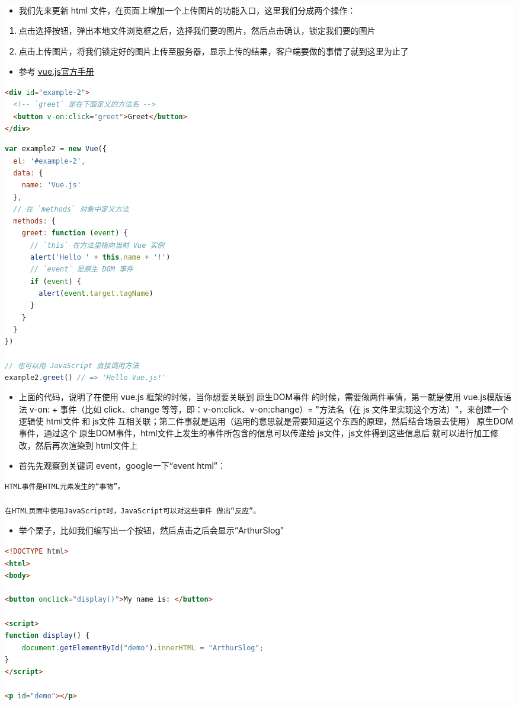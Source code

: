 * 我们先来更新 html 文件，在页面上增加一个上传图片的功能入口，这里我们分成两个操作：

1. 点击选择按钮，弹出本地文件浏览框之后，选择我们要的图片，然后点击确认，锁定我们要的图片

2. 点击上传图片，将我们锁定好的图片上传至服务器，显示上传的结果，客户端要做的事情了就到这里为止了

* 参考 [vue.js官方手册](https://cn.vuejs.org/v2/guide/events.html#%E4%BA%8B%E4%BB%B6%E5%A4%84%E7%90%86%E6%96%B9%E6%B3%95)

``` html
<div id="example-2">
  <!-- `greet` 是在下面定义的方法名 -->
  <button v-on:click="greet">Greet</button>
</div>
```

``` js
var example2 = new Vue({
  el: '#example-2',
  data: {
    name: 'Vue.js'
  },
  // 在 `methods` 对象中定义方法
  methods: {
    greet: function (event) {
      // `this` 在方法里指向当前 Vue 实例
      alert('Hello ' + this.name + '!')
      // `event` 是原生 DOM 事件
      if (event) {
        alert(event.target.tagName)
      }
    }
  }
})

// 也可以用 JavaScript 直接调用方法
example2.greet() // => 'Hello Vue.js!'
```

* 上面的代码，说明了在使用 vue.js 框架的时候，当你想要关联到 原生DOM事件 的时候，需要做两件事情，第一就是使用 vue.js模版语法 v-on: + 事件（比如 click、change 等等，即：v-on:click、v-on:change）= "方法名（在 js 文件里实现这个方法）"，来创建一个逻辑使 html文件 和 js文件 互相关联；第二件事就是运用（运用的意思就是需要知道这个东西的原理，然后结合场景去使用）  原生DOM事件，通过这个 原生DOM事件，html文件上发生的事件所包含的信息可以传递给 js文件，js文件得到这些信息后 就可以进行加工修改，然后再次渲染到 html文件上

* 首先先观察到关键词 event，google一下“event html”：

``` txt
HTML事件是HTML元素发生的“事物”。

在HTML页面中使用JavaScript时，JavaScript可以对这些事件 做出“反应”。
```

* 举个栗子，比如我们编写出一个按钮，然后点击之后会显示“ArthurSlog”

``` html
<!DOCTYPE html>
<html>
<body>

<button onclick="display()">My name is: </button>

<script>
function display() {
    document.getElementById("demo").innerHTML = "ArthurSlog";
}
</script>

<p id="demo"></p>

```